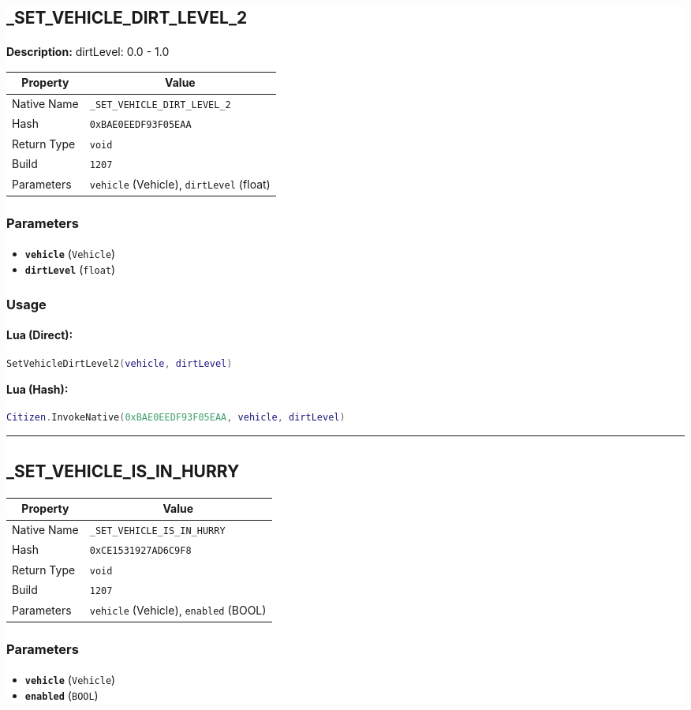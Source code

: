 ## _SET_VEHICLE_DIRT_LEVEL_2

**Description:** dirtLevel: 0.0 - 1.0

| Property | Value |
|----------|-------|
| Native Name | `_SET_VEHICLE_DIRT_LEVEL_2` |
| Hash | `0xBAE0EEDF93F05EAA` |
| Return Type | `void` |
| Build | `1207` |
| Parameters | `vehicle` (Vehicle), `dirtLevel` (float) |

### Parameters

- **`vehicle`** (`Vehicle`)
- **`dirtLevel`** (`float`)

### Usage

**Lua (Direct):**
```lua
SetVehicleDirtLevel2(vehicle, dirtLevel)
```

**Lua (Hash):**
```lua
Citizen.InvokeNative(0xBAE0EEDF93F05EAA, vehicle, dirtLevel)
```


---

## _SET_VEHICLE_IS_IN_HURRY

| Property | Value |
|----------|-------|
| Native Name | `_SET_VEHICLE_IS_IN_HURRY` |
| Hash | `0xCE1531927AD6C9F8` |
| Return Type | `void` |
| Build | `1207` |
| Parameters | `vehicle` (Vehicle), `enabled` (BOOL) |

### Parameters

- **`vehicle`** (`Vehicle`)
- **`enabled`** (`BOOL`)
